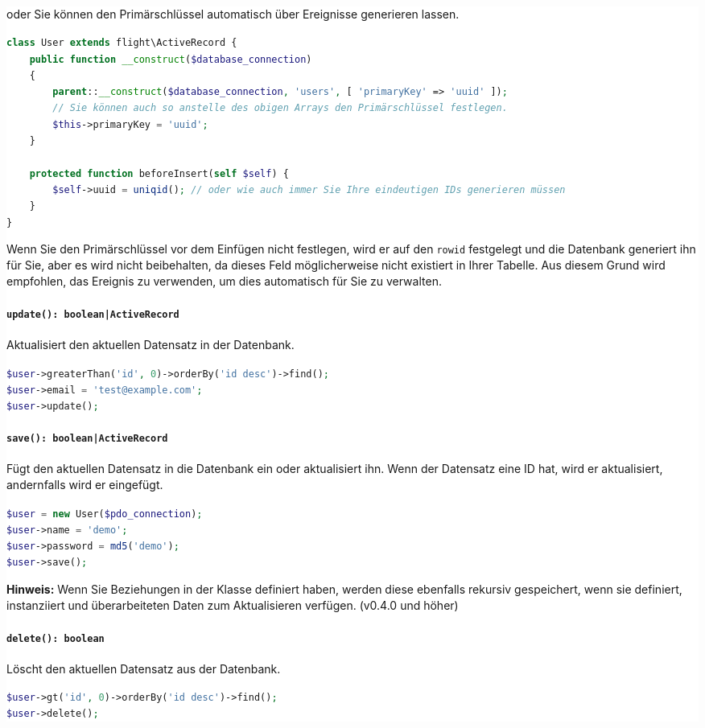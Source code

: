 oder Sie können den Primärschlüssel automatisch über Ereignisse generieren lassen.

```php
class User extends flight\ActiveRecord {
	public function __construct($database_connection)
	{
		parent::__construct($database_connection, 'users', [ 'primaryKey' => 'uuid' ]);
		// Sie können auch so anstelle des obigen Arrays den Primärschlüssel festlegen.
		$this->primaryKey = 'uuid';
	}

	protected function beforeInsert(self $self) {
		$self->uuid = uniqid(); // oder wie auch immer Sie Ihre eindeutigen IDs generieren müssen
	}
}
```

Wenn Sie den Primärschlüssel vor dem Einfügen nicht festlegen, wird er auf den `rowid` festgelegt und die 
Datenbank generiert ihn für Sie, aber es wird nicht beibehalten, da dieses Feld möglicherweise nicht existiert
in Ihrer Tabelle. Aus diesem Grund wird empfohlen, das Ereignis zu verwenden, um dies automatisch 
für Sie zu verwalten.

#### `update(): boolean|ActiveRecord`

Aktualisiert den aktuellen Datensatz in der Datenbank.

```php
$user->greaterThan('id', 0)->orderBy('id desc')->find();
$user->email = 'test@example.com';
$user->update();
```

#### `save(): boolean|ActiveRecord`

Fügt den aktuellen Datensatz in die Datenbank ein oder aktualisiert ihn. Wenn der Datensatz eine ID hat, wird er aktualisiert, andernfalls wird er eingefügt.

```php
$user = new User($pdo_connection);
$user->name = 'demo';
$user->password = md5('demo');
$user->save();
```

**Hinweis:** Wenn Sie Beziehungen in der Klasse definiert haben, werden diese ebenfalls rekursiv gespeichert, wenn sie definiert, instanziiert und überarbeiteten Daten zum Aktualisieren verfügen. (v0.4.0 und höher)

#### `delete(): boolean`

Löscht den aktuellen Datensatz aus der Datenbank.

```php
$user->gt('id', 0)->orderBy('id desc')->find();
$user->delete();
```
